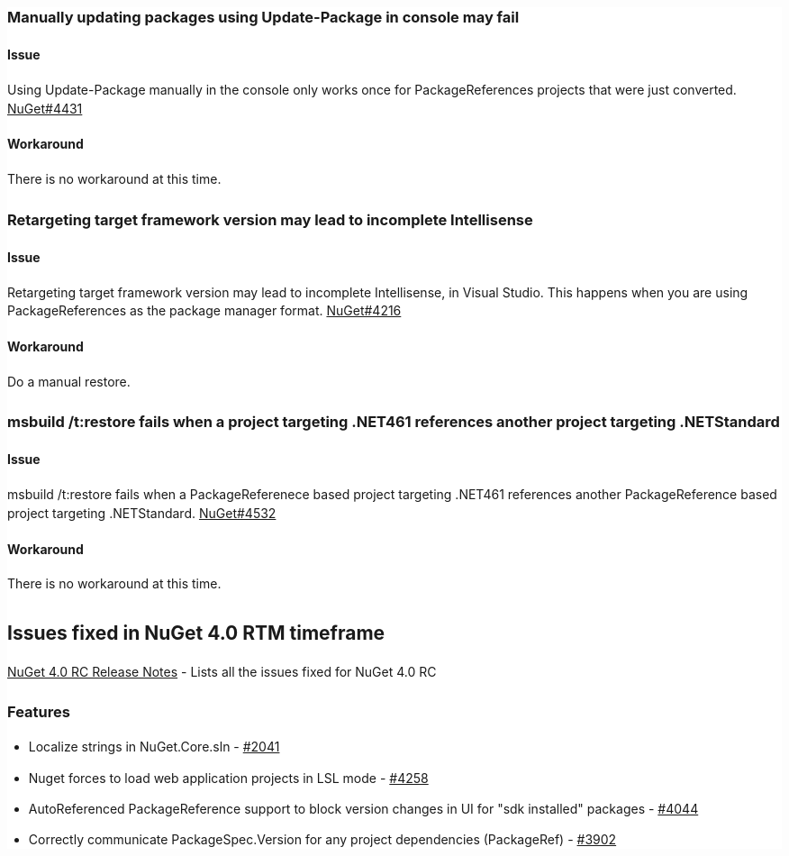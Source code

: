 ### Manually updating packages using Update-Package in console may fail

#### Issue

Using Update-Package manually in the console only works once for PackageReferences projects that were just converted. [NuGet#4431](https://github.com/NuGet/Home/issues/4431)

#### Workaround

There is no workaround at this time.

### Retargeting target framework version may lead to incomplete Intellisense

#### Issue

Retargeting target framework version may lead to incomplete Intellisense, in Visual Studio. This happens when you are using PackageReferences as the package manager format. [NuGet#4216](https://github.com/NuGet/Home/issues/4216)

#### Workaround

Do a manual restore.

### msbuild /t:restore fails when a project targeting .NET461 references another project targeting .NETStandard

#### Issue

msbuild /t:restore fails when a PackageReferenece based project targeting .NET461 references another PackageReference based project targeting .NETStandard.  [NuGet#4532](https://github.com/NuGet/Home/issues/4532)

#### Workaround

There is no workaround at this time.

## Issues fixed in NuGet 4.0 RTM timeframe

[NuGet 4.0 RC Release Notes](../release-notes/nuget-4.0-RC.md) - Lists all the issues fixed for NuGet 4.0 RC

### Features

- Localize strings in NuGet.Core.sln - [#2041](https://github.com/NuGet/Home/issues/2041)

- Nuget forces to load web application projects in LSL mode - [#4258](https://github.com/NuGet/Home/issues/4258)

- AutoReferenced PackageReference support to block version changes in UI for "sdk installed" packages - [#4044](https://github.com/NuGet/Home/issues/4044)

- Correctly communicate PackageSpec.Version for any project dependencies (PackageRef) - [#3902](https://github.com/NuGet/Home/issues/3902)
